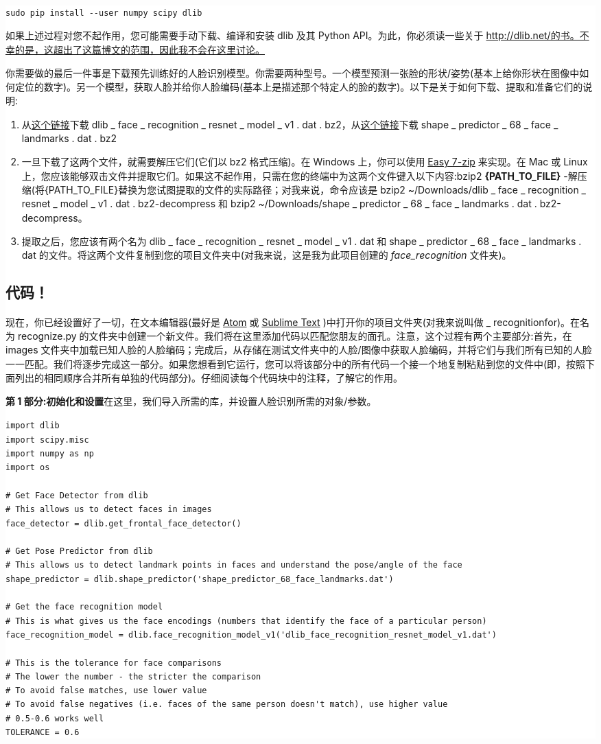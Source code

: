 ```
sudo pip install --user numpy scipy dlib 
```

如果上述过程对您不起作用，您可能需要手动下载、编译和安装 dlib 及其 Python API。为此，你必须读一些关于 http://dlib.net/的书。不幸的是，这超出了这篇博文的范围，因此我不会在这里讨论。

你需要做的最后一件事是下载预先训练好的人脸识别模型。你需要两种型号。一个模型预测一张脸的形状/姿势(基本上给你形状在图像中如何定位的数字)。另一个模型，获取人脸并给你人脸编码(基本上是描述那个特定人的脸的数字)。以下是关于如何下载、提取和准备它们的说明:

1.  从[这个链接](http://dlib.net/files/dlib_face_recognition_resnet_model_v1.dat.bz2)下载 dlib _ face _ recognition _ resnet _ model _ v1 . dat . bz2，从[这个链接](http://dlib.net/files/shape_predictor_68_face_landmarks.dat.bz2)下载 shape _ predictor _ 68 _ face _ landmarks . dat . bz2

2.  一旦下载了这两个文件，就需要解压它们(它们以 bz2 格式压缩)。在 Windows 上，你可以使用 [Easy 7-zip](http://www.e7z.org/) 来实现。在 Mac 或 Linux 上，您应该能够双击文件并提取它们。如果这不起作用，只需在您的终端中为这两个文件键入以下内容:bzip2 **{PATH_TO_FILE}** -解压缩(将{PATH_TO_FILE}替换为您试图提取的文件的实际路径；对我来说，命令应该是 bzip2 ~/Downloads/dlib _ face _ recognition _ resnet _ model _ v1 . dat . bz2-decompress 和 bzip2 ~/Downloads/shape _ predictor _ 68 _ face _ landmarks . dat . bz2-decompress。

3.  提取之后，您应该有两个名为 dlib _ face _ recognition _ resnet _ model _ v1 . dat 和 shape _ predictor _ 68 _ face _ landmarks . dat 的文件。将这两个文件复制到您的项目文件夹中(对我来说，这是我为此项目创建的 *face_recognition* 文件夹)。

## 代码！

现在，你已经设置好了一切，在文本编辑器(最好是 [Atom](http://atom.io) 或 [Sublime Text](https://www.sublimetext.com/) )中打开你的项目文件夹(对我来说叫做 _ recognitionfor)。在名为 recognize.py 的文件夹中创建一个新文件。我们将在这里添加代码以匹配您朋友的面孔。注意，这个过程有两个主要部分:首先，在 images 文件夹中加载已知人脸的人脸编码；完成后，从存储在测试文件夹中的人脸/图像中获取人脸编码，并将它们与我们所有已知的人脸一一匹配。我们将逐步完成这一部分。如果您想看到它运行，您可以将该部分中的所有代码一个接一个地复制粘贴到您的文件中(即，按照下面列出的相同顺序合并所有单独的代码部分)。仔细阅读每个代码块中的注释，了解它的作用。

**第 1 部分:初始化和设置**在这里，我们导入所需的库，并设置人脸识别所需的对象/参数。

```
import dlib
import scipy.misc
import numpy as np
import os

# Get Face Detector from dlib
# This allows us to detect faces in images
face_detector = dlib.get_frontal_face_detector()

# Get Pose Predictor from dlib
# This allows us to detect landmark points in faces and understand the pose/angle of the face
shape_predictor = dlib.shape_predictor('shape_predictor_68_face_landmarks.dat')

# Get the face recognition model
# This is what gives us the face encodings (numbers that identify the face of a particular person)
face_recognition_model = dlib.face_recognition_model_v1('dlib_face_recognition_resnet_model_v1.dat')

# This is the tolerance for face comparisons
# The lower the number - the stricter the comparison
# To avoid false matches, use lower value
# To avoid false negatives (i.e. faces of the same person doesn't match), use higher value
# 0.5-0.6 works well
TOLERANCE = 0.6 
```
